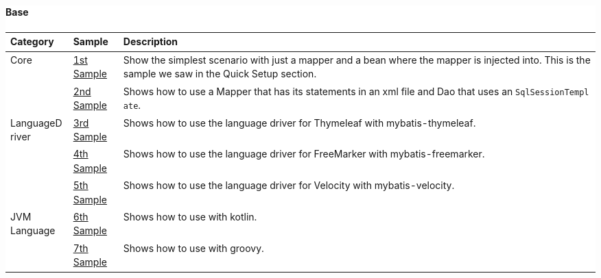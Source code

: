 #### Base

| Category | Sample | Description |
| :--- | :--- | :--- |
| Core | [1st Sample](https://github.com/mybatis/spring-boot-starter/tree/master/mybatis-spring-boot-samples/mybatis-spring-boot-sample-annotation) | Show the simplest scenario with just a mapper and a bean where the mapper is injected into. This is the sample we saw in the Quick Setup section. |
|      | [2nd Sample](https://github.com/mybatis/spring-boot-starter/tree/master/mybatis-spring-boot-samples/mybatis-spring-boot-sample-xml) | Shows how to use a Mapper that has its statements in an xml file and Dao that uses an `SqlSessionTemplate`. |
| LanguageDriver | [3rd Sample](https://github.com/mybatis/spring-boot-starter/tree/master/mybatis-spring-boot-samples/mybatis-spring-boot-sample-thymeleaf) | Shows how to use the language driver for Thymeleaf with mybatis-thymeleaf. |
|                | [4th Sample](https://github.com/mybatis/spring-boot-starter/tree/master/mybatis-spring-boot-samples/mybatis-spring-boot-sample-freemarker) | Shows how to use the language driver for FreeMarker with mybatis-freemarker. |
|                | [5th Sample](https://github.com/mybatis/spring-boot-starter/tree/master/mybatis-spring-boot-samples/mybatis-spring-boot-sample-velocity) | Shows how to use the language driver for Velocity with mybatis-velocity. |
| JVM Language | [6th Sample](https://github.com/mybatis/spring-boot-starter/tree/master/mybatis-spring-boot-samples/mybatis-spring-boot-sample-kotlin) | Shows how to use with kotlin. |
|              | [7th Sample](https://github.com/mybatis/spring-boot-starter/tree/master/mybatis-spring-boot-samples/mybatis-spring-boot-sample-groovy) | Shows how to use with groovy. |
